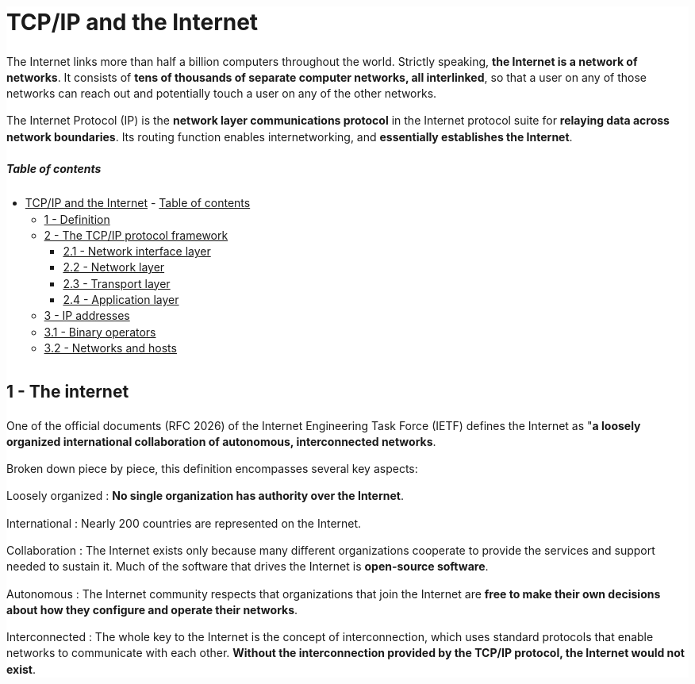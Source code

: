 [//]: # (TITLE TCP/IP)
[//]: # (ENDPOINT /tcpip)
[//]: # (PRIORITY 1)

# TCP/IP and the Internet

The Internet links more than half a billion computers throughout the world. Strictly speaking, **the Internet is a network of networks**. It consists of **tens of thousands of separate computer networks, all interlinked**, so that a user on any of those networks can reach out and potentially touch a user on any of the other networks.

The Internet Protocol (IP) is the **network layer communications protocol** in the Internet protocol suite for **relaying data across network boundaries**. Its routing function enables internetworking, and **essentially establishes the Internet**.


##### Table of contents

- [TCP/IP and the Internet](#tcpip-and-the-internet)
        - [Table of contents](#table-of-contents)
  - [1 - Definition](#1---definition)
  - [2 - The TCP/IP protocol framework](#2---the-tcpip-protocol-framework)
    - [2.1 - Network interface layer](#21---network-interface-layer)
    - [2.2 - Network layer](#22---network-layer)
    - [2.3 - Transport layer](#23---transport-layer)
    - [2.4 - Application layer](#24---application-layer)
  - [3 - IP addresses](#3---ip-addresses)
  - [3.1 - Binary operators](#31---binary-operators)
  - [3.2 - Networks and hosts](#32---networks-and-hosts)



## 1 - The internet

One of the official documents (RFC 2026) of the Internet Engineering Task Force (IETF) defines the Internet as "**a loosely organized international collaboration of autonomous, interconnected networks**.

Broken down piece by piece, this definition encompasses several key aspects:

Loosely organized
: **No single organization has authority over the Internet**.

International
: Nearly 200 countries are represented on the Internet.

Collaboration
: The Internet exists only because many different organizations cooperate to provide the services and support needed to sustain it. Much of the software that drives the Internet is **open-source software**.

Autonomous
: The Internet community respects that organizations that join the Internet are **free to make their own decisions about how they configure and operate their networks**.

Interconnected
: The whole key to the Internet is the concept of interconnection, which uses standard protocols that enable networks to communicate with each other. **Without the interconnection provided by the TCP/IP protocol, the Internet would not exist**.
